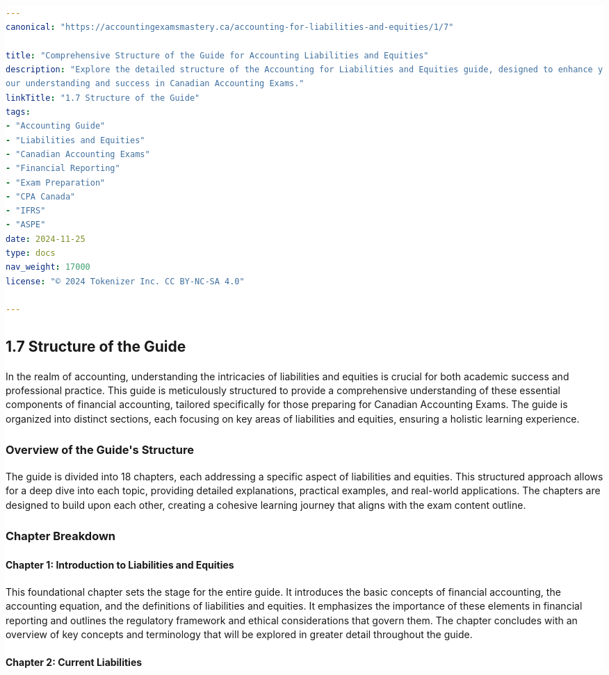 ```yaml
---
canonical: "https://accountingexamsmastery.ca/accounting-for-liabilities-and-equities/1/7"

title: "Comprehensive Structure of the Guide for Accounting Liabilities and Equities"
description: "Explore the detailed structure of the Accounting for Liabilities and Equities guide, designed to enhance your understanding and success in Canadian Accounting Exams."
linkTitle: "1.7 Structure of the Guide"
tags:
- "Accounting Guide"
- "Liabilities and Equities"
- "Canadian Accounting Exams"
- "Financial Reporting"
- "Exam Preparation"
- "CPA Canada"
- "IFRS"
- "ASPE"
date: 2024-11-25
type: docs
nav_weight: 17000
license: "© 2024 Tokenizer Inc. CC BY-NC-SA 4.0"

---
```


## 1.7 Structure of the Guide

In the realm of accounting, understanding the intricacies of liabilities and equities is crucial for both academic success and professional practice. This guide is meticulously structured to provide a comprehensive understanding of these essential components of financial accounting, tailored specifically for those preparing for Canadian Accounting Exams. The guide is organized into distinct sections, each focusing on key areas of liabilities and equities, ensuring a holistic learning experience.

### Overview of the Guide's Structure

The guide is divided into 18 chapters, each addressing a specific aspect of liabilities and equities. This structured approach allows for a deep dive into each topic, providing detailed explanations, practical examples, and real-world applications. The chapters are designed to build upon each other, creating a cohesive learning journey that aligns with the exam content outline.

### Chapter Breakdown

#### Chapter 1: Introduction to Liabilities and Equities

This foundational chapter sets the stage for the entire guide. It introduces the basic concepts of financial accounting, the accounting equation, and the definitions of liabilities and equities. It emphasizes the importance of these elements in financial reporting and outlines the regulatory framework and ethical considerations that govern them. The chapter concludes with an overview of key concepts and terminology that will be explored in greater detail throughout the guide.

#### Chapter 2: Current Liabilities
